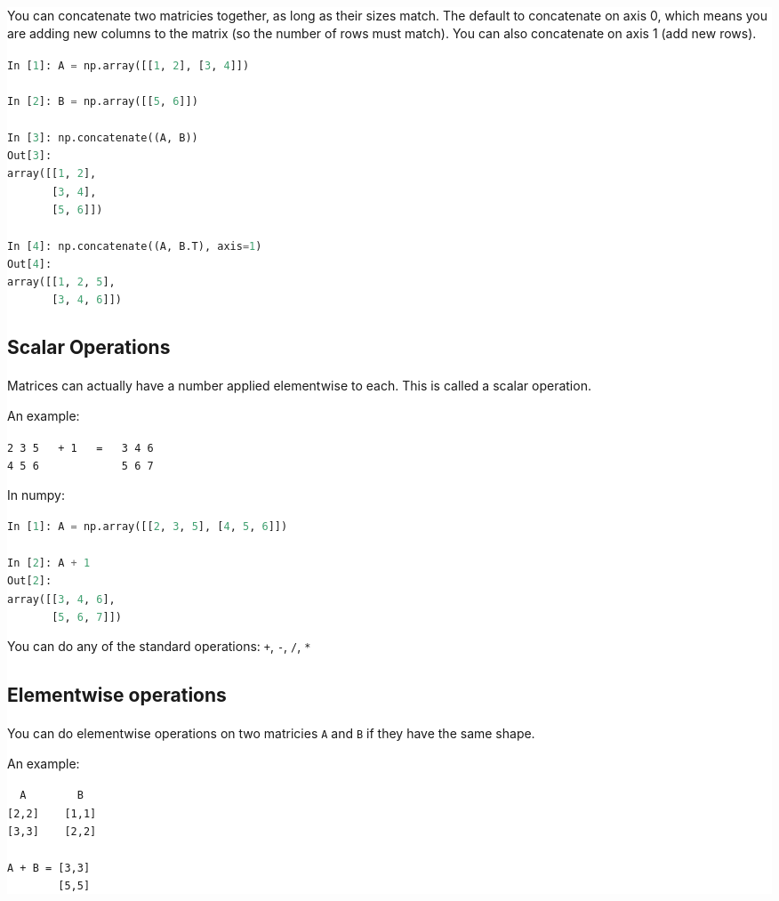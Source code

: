 You can concatenate two matricies together, as long as their sizes match. The default to concatenate on axis 0, which means you are adding new columns to the matrix (so the number of rows must match). You can also concatenate on axis 1 (add new rows).

```python
In [1]: A = np.array([[1, 2], [3, 4]])

In [2]: B = np.array([[5, 6]])

In [3]: np.concatenate((A, B))
Out[3]:
array([[1, 2],
       [3, 4],
       [5, 6]])
       
In [4]: np.concatenate((A, B.T), axis=1)
Out[4]:
array([[1, 2, 5],
       [3, 4, 6]])
```


## Scalar Operations

Matrices can actually have a number applied elementwise to each. This is called a scalar operation.

An example:

    2 3 5   + 1   =   3 4 6
    4 5 6             5 6 7

In numpy:

```python
In [1]: A = np.array([[2, 3, 5], [4, 5, 6]])

In [2]: A + 1
Out[2]:
array([[3, 4, 6],
       [5, 6, 7]])
```

You can do any of the standard operations: `+`, `-`, `/`, `*`


## Elementwise operations

You can do elementwise operations on two matricies `A` and `B` if they have the same shape.

An example:

      A        B
    [2,2]    [1,1]
    [3,3]    [2,2]

    A + B = [3,3]
            [5,5]

